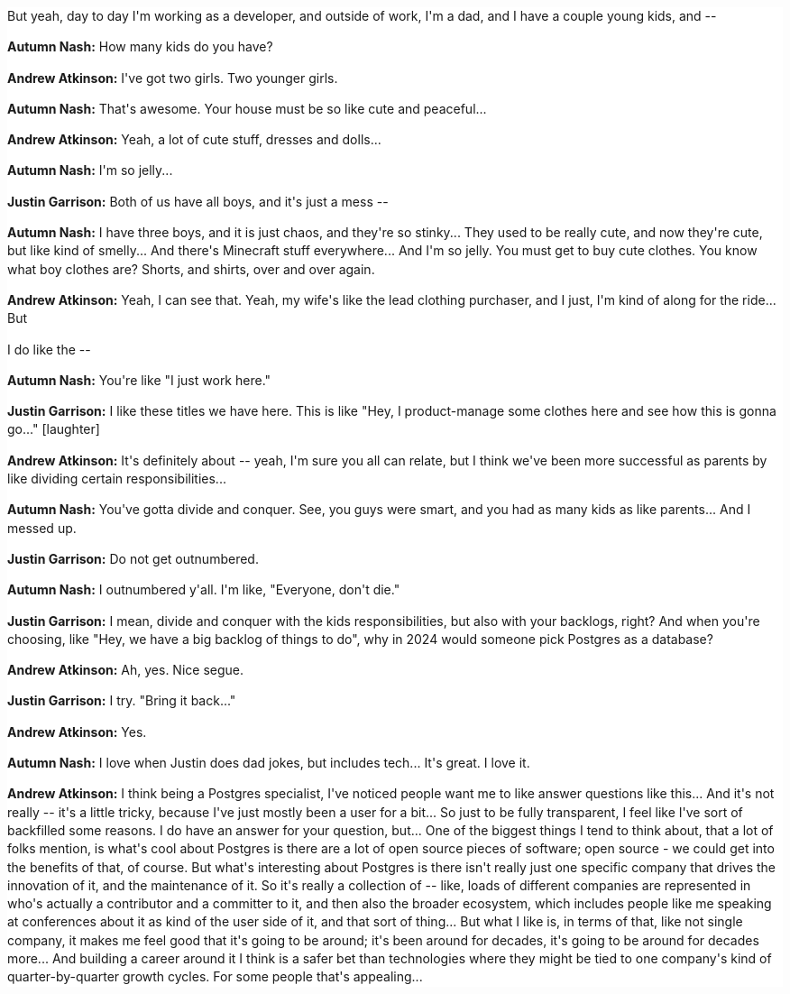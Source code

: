 But yeah, day to day I'm working as a developer, and outside of work, I'm a dad, and I have a couple young kids, and --

**Autumn Nash:** How many kids do you have?

**Andrew Atkinson:** I've got two girls. Two younger girls.

**Autumn Nash:** That's awesome. Your house must be so like cute and peaceful...

**Andrew Atkinson:** Yeah, a lot of cute stuff, dresses and dolls...

**Autumn Nash:** I'm so jelly...

**Justin Garrison:** Both of us have all boys, and it's just a mess --

**Autumn Nash:** I have three boys, and it is just chaos, and they're so stinky... They used to be really cute, and now they're cute, but like kind of smelly... And there's Minecraft stuff everywhere... And I'm so jelly. You must get to buy cute clothes. You know what boy clothes are? Shorts, and shirts, over and over again.

**Andrew Atkinson:** Yeah, I can see that. Yeah, my wife's like the lead clothing purchaser, and I just, I'm kind of along for the ride... But

I do like the --

**Autumn Nash:** You're like "I just work here."

**Justin Garrison:** I like these titles we have here. This is like "Hey, I product-manage some clothes here and see how this is gonna go..." \[laughter\]

**Andrew Atkinson:** It's definitely about -- yeah, I'm sure you all can relate, but I think we've been more successful as parents by like dividing certain responsibilities...

**Autumn Nash:** You've gotta divide and conquer. See, you guys were smart, and you had as many kids as like parents... And I messed up.

**Justin Garrison:** Do not get outnumbered.

**Autumn Nash:** I outnumbered y'all. I'm like, "Everyone, don't die."

**Justin Garrison:** I mean, divide and conquer with the kids responsibilities, but also with your backlogs, right? And when you're choosing, like "Hey, we have a big backlog of things to do", why in 2024 would someone pick Postgres as a database?

**Andrew Atkinson:** Ah, yes. Nice segue.

**Justin Garrison:** I try. "Bring it back..."

**Andrew Atkinson:** Yes.

**Autumn Nash:** I love when Justin does dad jokes, but includes tech... It's great. I love it.

**Andrew Atkinson:** I think being a Postgres specialist, I've noticed people want me to like answer questions like this... And it's not really -- it's a little tricky, because I've just mostly been a user for a bit... So just to be fully transparent, I feel like I've sort of backfilled some reasons. I do have an answer for your question, but... One of the biggest things I tend to think about, that a lot of folks mention, is what's cool about Postgres is there are a lot of open source pieces of software; open source - we could get into the benefits of that, of course. But what's interesting about Postgres is there isn't really just one specific company that drives the innovation of it, and the maintenance of it. So it's really a collection of -- like, loads of different companies are represented in who's actually a contributor and a committer to it, and then also the broader ecosystem, which includes people like me speaking at conferences about it as kind of the user side of it, and that sort of thing... But what I like is, in terms of that, like not single company, it makes me feel good that it's going to be around; it's been around for decades, it's going to be around for decades more... And building a career around it I think is a safer bet than technologies where they might be tied to one company's kind of quarter-by-quarter growth cycles. For some people that's appealing...

